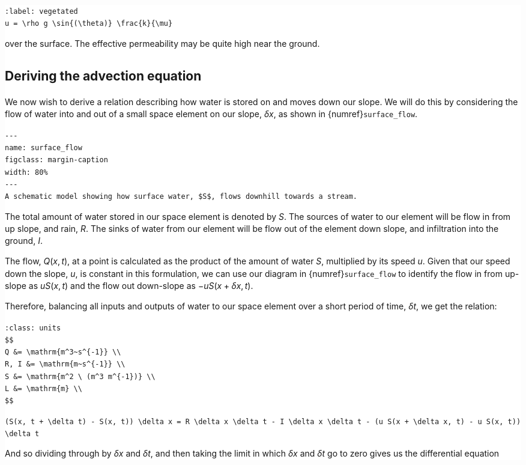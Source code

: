 ```{math}
:label: vegetated
u = \rho g \sin{(\theta)} \frac{k}{\mu}
```

over the surface. The effective permeability may be quite high near the ground.

## Deriving the advection equation

We now wish to derive a relation describing how water is stored on and moves down our
slope.
We will do this by considering the flow of water into and out of a small space element
on our slope, $\delta x$,
as shown in {numref}`surface_flow`.

```{figure} ./figures/figure14.2.png
---
name: surface_flow
figclass: margin-caption
width: 80%
---
A schematic model showing how surface water, $S$, flows downhill towards a stream.
```

The total amount of water stored in our space element is denoted by $S$.
The sources of water to our element will be flow in from up slope, and rain, $R$.
The sinks of water from our element will be flow out of the element down slope,
and infiltration into the ground, $I$.

The flow, $Q(x,t)$, at a point is calculated as the product of the amount of water $S$,
multiplied by its speed $u$.
Given that our speed down the slope, $u$, is constant in this formulation,
we can use our diagram in {numref}`surface_flow` to identify the flow in from up-slope
as $u S(x,t)$ and the flow out down-slope as $-u S(x+\delta x, t)$.

Therefore, balancing all inputs and outputs of water to our space element over a short
period of time, $\delta t$, we get the relation:

```{margin} Units!
:class: units
$$
Q &= \mathrm{m^3~s^{-1}} \\
R, I &= \mathrm{m~s^{-1}} \\
S &= \mathrm{m^2 \ (m^3 m^{-1})} \\
L &= \mathrm{m} \\
$$
```

```{math}
(S(x, t + \delta t) - S(x, t)) \delta x = R \delta x \delta t - I \delta x \delta t - (u S(x + \delta x, t) - u S(x, t)) \delta t
```

And so dividing through by $\delta x$ and $\delta t$,
and then taking the limit in which $\delta x$ and $\delta t$ go to zero gives us the
differential equation
